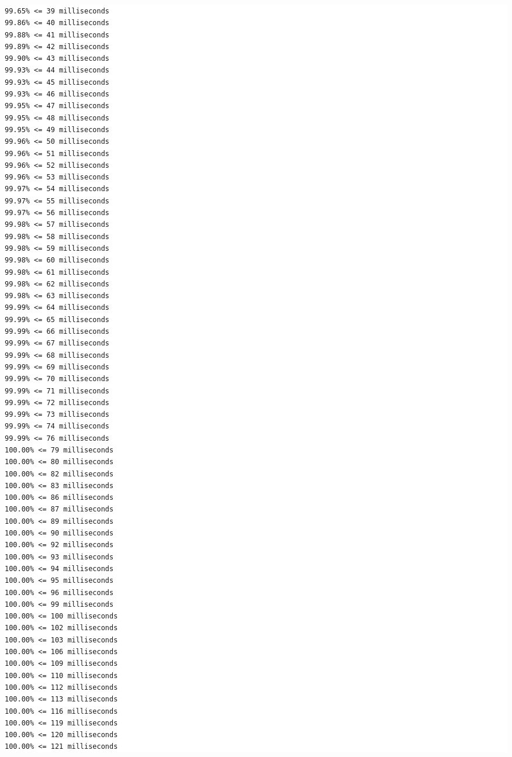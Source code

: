 ```
99.65% <= 39 milliseconds
99.86% <= 40 milliseconds
99.88% <= 41 milliseconds
99.89% <= 42 milliseconds
99.90% <= 43 milliseconds
99.93% <= 44 milliseconds
99.93% <= 45 milliseconds
99.93% <= 46 milliseconds
99.95% <= 47 milliseconds
99.95% <= 48 milliseconds
99.95% <= 49 milliseconds
99.96% <= 50 milliseconds
99.96% <= 51 milliseconds
99.96% <= 52 milliseconds
99.96% <= 53 milliseconds
99.97% <= 54 milliseconds
99.97% <= 55 milliseconds
99.97% <= 56 milliseconds
99.98% <= 57 milliseconds
99.98% <= 58 milliseconds
99.98% <= 59 milliseconds
99.98% <= 60 milliseconds
99.98% <= 61 milliseconds
99.98% <= 62 milliseconds
99.98% <= 63 milliseconds
99.99% <= 64 milliseconds
99.99% <= 65 milliseconds
99.99% <= 66 milliseconds
99.99% <= 67 milliseconds
99.99% <= 68 milliseconds
99.99% <= 69 milliseconds
99.99% <= 70 milliseconds
99.99% <= 71 milliseconds
99.99% <= 72 milliseconds
99.99% <= 73 milliseconds
99.99% <= 74 milliseconds
99.99% <= 76 milliseconds
100.00% <= 79 milliseconds
100.00% <= 80 milliseconds
100.00% <= 82 milliseconds
100.00% <= 83 milliseconds
100.00% <= 86 milliseconds
100.00% <= 87 milliseconds
100.00% <= 89 milliseconds
100.00% <= 90 milliseconds
100.00% <= 92 milliseconds
100.00% <= 93 milliseconds
100.00% <= 94 milliseconds
100.00% <= 95 milliseconds
100.00% <= 96 milliseconds
100.00% <= 99 milliseconds
100.00% <= 100 milliseconds
100.00% <= 102 milliseconds
100.00% <= 103 milliseconds
100.00% <= 106 milliseconds
100.00% <= 109 milliseconds
100.00% <= 110 milliseconds
100.00% <= 112 milliseconds
100.00% <= 113 milliseconds
100.00% <= 116 milliseconds
100.00% <= 119 milliseconds
100.00% <= 120 milliseconds
100.00% <= 121 milliseconds
```